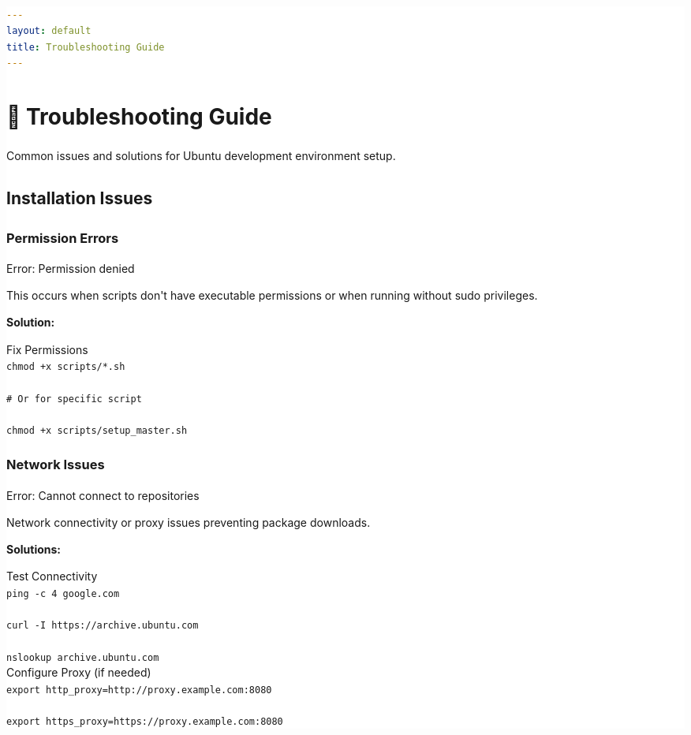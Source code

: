 ```yaml
---
layout: default
title: Troubleshooting Guide
---
```


# 🔧 Troubleshooting Guide

Common issues and solutions for Ubuntu development environment setup.

## Installation Issues

### Permission Errors

<div class="warning">
  <div class="warning-title">Error: Permission denied</div>
  <p>This occurs when scripts don't have executable permissions or when running without sudo privileges.</p>
</div>

**Solution:**

<div class="command-block">
  <div class="command-title">Fix Permissions</div>
  <code>chmod +x scripts/*.sh<br>
# Or for specific script<br>
chmod +x scripts/setup_master.sh</code>
</div>

### Network Issues

<div class="warning">
  <div class="warning-title">Error: Cannot connect to repositories</div>
  <p>Network connectivity or proxy issues preventing package downloads.</p>
</div>

**Solutions:**

<div class="command-block">
  <div class="command-title">Test Connectivity</div>
  <code>ping -c 4 google.com<br>
curl -I https://archive.ubuntu.com<br>
nslookup archive.ubuntu.com</code>
</div>

<div class="command-block">
  <div class="command-title">Configure Proxy (if needed)</div>
  <code>export http_proxy=http://proxy.example.com:8080<br>
export https_proxy=https://proxy.example.com:8080</code>
</div>
